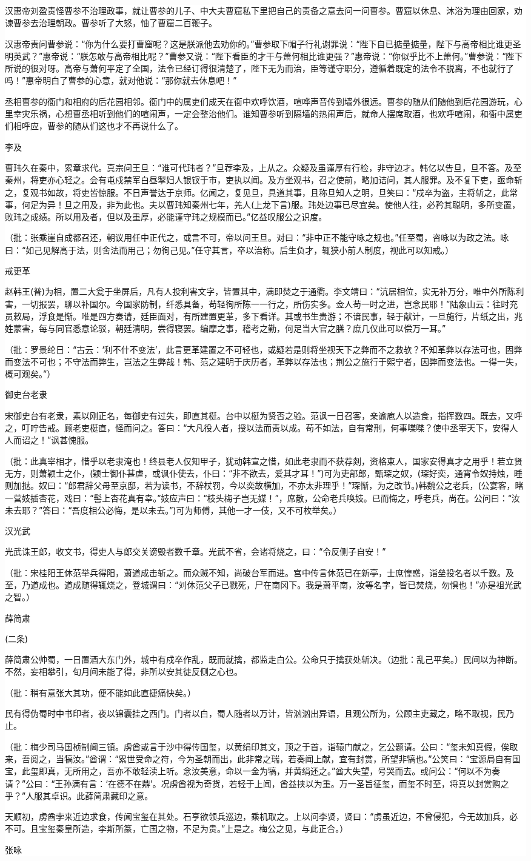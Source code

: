 汉惠帝刘盈责怪曹参不治理政事，就让曹参的儿子、中大夫曹窟私下里把自己的责备之意去问一问曹参。曹窟以休息、沐浴为理由回家，劝谏曹参去治理朝政。曹参听了大怒，怞了曹窟二百鞭子。

汉惠帝责问曹参说：“你为什么要打曹窟呢？这是朕派他去劝你的。”曹参取下帽子行礼谢罪说：“陛下自已掂量掂量，陛下与高帝相比谁更圣明英武？”惠帝说：“朕怎敢与高帝相比呢？”曹参又说：“陛下看臣的才干与萧何相比谁更强？”惠帝说：“你似乎比不上萧何。”曹参说：“陛下所说的很对呀。高帝与萧何平定了全国，法令已经订得很清楚了，陛下无为而治，臣等谨守职分，遵循着既定的法令不脱离，不也就行了吗！”惠帝明白了曹参的心意，就对他说：“那你就去休息吧！”

丞相曹参的衙门和相府的后花园相邻。衙门中的属吏们成天在衙中欢呼饮酒，喧哗声音传到墙外很远。曹参的随从们随他到后花园游玩，心里幸灾乐祸，心想曹丞相听到他们的喧闹声，一定会整治他们。谁知曹参听到隔墙的热闹声后，就命人摆席取酒，也欢呼喧闹，和衙中属吏们相呼应，曹参的随从们这也才不再说什么了。

李及

曹玮久在秦中，累章求代。真宗问王旦：“谁可代玮者？”旦荐李及，上从之。众疑及虽谨厚有行检，非守边才。韩亿以告旦，旦不答。及至秦州，将吏亦心轻之。会有屯戍禁军白昼掣妇人银钗于市，吏执以闻。及方坐观书，召之使前，略加诘问，其人服罪。及不复下吏，亟命斩之，复观书如故，将吏皆惊服。不日声誉达于京师。亿闻之，复见旦，具道其事，且称旦知人之明，旦笑曰：“戍卒为盗，主将斩之，此常事，何足为异！旦之用及，非为此也。夫以曹玮知秦州七年，羌人(上龙下言)服。玮处边事已尽宜矣。使他人往，必矜其聪明，多所变置，败玮之成绩。所以用及者，但以及重厚，必能谨守玮之规模而已。”亿益叹服公之识度。

（批：张乘崖自成都召还，朝议用任中正代之，或言不可，帝以问王旦。对曰：“非中正不能守咏之规也。”任至蜀，咨咏以为政之法。咏曰：“如己见解高于法，则舍法而用己；勿徇己见。”任守其言，卒以治称。后生负才，辄狭小前人制度，视此可以知戒。）

戒更革

赵韩王(普)为相，置二大瓮于坐屏后，凡有人投利害文字，皆置其中，满即焚之于通衢。李文靖曰：“沆居相位，实无补万分，唯中外所陈利害，一切报罢，聊以补国尔。今国家防制，纤悉具备，苟轻徇所陈一一行之，所伤实多。佥人苟一时之进，岂念民耶！”陆象山云：往时充员敕局，浮食是惭。唯是四方奏请，廷臣面对，有所建置更革，多下看详。其或书生贵游；不谙民事，轻于献计，一旦施行，片纸之出，兆姓蒙害，每与同官悉意论驳，朝廷清明，尝得寝罢。编摩之事，稽考之勤，何足当大官之膳？庶几仅此可以偿万一耳。”

（批：罗景纶日：“古云：‘利不什不变法’，此言更革建置之不可轻也，或疑若是则将坐视天下之弊而不之救欤？不知革弊以存法可也，固弊而变法不可也；不守法而弊生，岂法之生弊哉！韩、范之建明于庆历者，革弊以存法也；荆公之施行于熙宁者，因弊而变法也。一得一失，概可观矣。”）

御史台老隶

宋御史台有老隶，素以刚正名，每御史有过失，即直其梃。台中以梃为贤否之验。范讽一日召客，亲谕庖人以造食，指挥数四。既去，又呼之，叮咛告戒。顾老吏梃直，怪而问之。答曰：“大凡役人者，授以法而责以成。苟不如法，自有常刑，何事喋喋？使中丞宰天下，安得人人而诏之！”讽甚愧服。

（批：此真宰相才，惜乎以老隶淹也！终县老人仅知甲子，犹动韩宣之惜，如此老隶而不获荐剡，资格束人，国家安得真才之用乎！若立贤无方，则萧颖士之仆，(颖士御仆甚虐，或讽仆使去，仆曰：“非不欲去，爱其才耳！”)可为吏部郎，甄琛之奴，(琛好奕，通宵令奴持烛，睡则加挞。奴曰：“郎君辞父母至京邸，若为读书，不辞杖罚，今以奕故横加，不亦太非理乎！”琛惭，为之改节。)韩魏公之老兵，(公宴客，睹一营妓插杏花，戏曰：“髻上杏花真有幸。”妓应声曰：“枝头梅子岂无媒！”，席散，公命老兵唤妓。已而悔之，呼老兵，尚在。公问曰：“汝未去耶？”答曰：“吾度相公必悔，是以未去。”)可为师傅，其他一才一伎，又不可枚举矣。）

汉光武

光武诛王郎，收文书，得吏人与郎交关谤毁者数千章。光武不省，会诸将烧之，曰：“令反侧子自安！”

（批：宋桂阳王休范举兵得阳，萧道成击斩之。而众贼不知，尚破台军而进。宫中传言休范已在新亭，士庶惶惑，诣垒投名者以千数。及至，乃道成也。道成随得辄烧之，登城谓曰：“刘休范父子已戮死，尸在南冈下。我是萧平南，汝等名字，皆已焚烧，勿惧也！”亦是祖光武之智。）

薛简肃

(二条)

薛简肃公帅蜀，一日置酒大东门外，城中有戍卒作乱，既而就擒，都监走白公。公命只于擒获处斩决。（边批：乱己平矣。）民间以为神断。不然，妄相攀引，旬月间未能了得，非所以安其徒反侧之心也。

（批：稍有意张大其功，便不能如此直捷痛快矣。）

民有得伪蜀时中书印者，夜以锦囊挂之西门。门者以白，蜀人随者以万计，皆汹汹出异语，且观公所为，公顾主吏藏之，略不取视，民乃止。

（批：梅少司马国桢制阃三镇。虏酋或言于沙中得传国玺，以黄绢印其文，顶之于首，诣辕门献之，乞公题请。公曰：“玺未知真假，俟取来，吾阅之，当犒汝。”酋谓：“累世受命之符，今为圣朝而出，此非常之瑞，若奏闻上献，宜有封赏，所望非犒也。”公笑曰：“宝源局自有国宝，此玺即真，无所用之，吾亦不敢轻渎上听。念汝美意，命以一金为犒，并黄绢还之。”酋大失望，号哭而去。或问公：“何以不为奏请？”公曰：“王孙满有言：‘在德不在鼎’。况虏酋视为奇货，若轻于上闻，酋益挟以为重。万一圣旨征玺，而玺不时至，将真以封赏购之乎？”人服其卓识。此薛简肃藏印之意。

天顺初，虏酋孛来近边求食，传闻宝玺在其处。石亨欲领兵巡边，乘机取之。上以问李贤，贤曰：“虏虽近边，不曾侵犯，今无故加兵，必不可。且宝玺秦皇所造，李斯所篆，亡国之物，不足为贵。”上是之。梅公之见，与此正合。）

张咏
